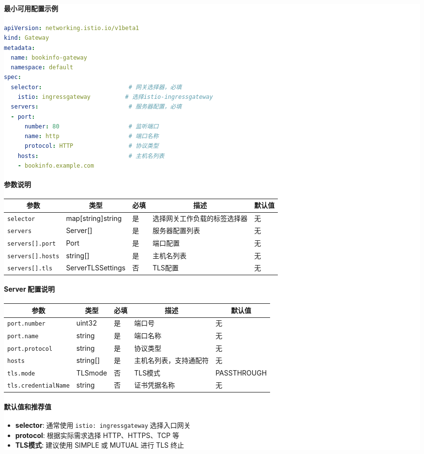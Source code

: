 #### 最小可用配置示例

```yaml
apiVersion: networking.istio.io/v1beta1
kind: Gateway
metadata:
  name: bookinfo-gateway
  namespace: default
spec:
  selector:                         # 网关选择器，必填
    istio: ingressgateway          # 选择istio-ingressgateway
  servers:                          # 服务器配置，必填
  - port:
      number: 80                    # 监听端口
      name: http                    # 端口名称
      protocol: HTTP                # 协议类型
    hosts:                          # 主机名列表
    - bookinfo.example.com
```

#### 参数说明

| 参数 | 类型 | 必填 | 描述 | 默认值 |
|------|------|------|------|--------|
| `selector` | map[string]string | 是 | 选择网关工作负载的标签选择器 | 无 |
| `servers` | Server[] | 是 | 服务器配置列表 | 无 |
| `servers[].port` | Port | 是 | 端口配置 | 无 |
| `servers[].hosts` | string[] | 是 | 主机名列表 | 无 |
| `servers[].tls` | ServerTLSSettings | 否 | TLS配置 | 无 |

#### Server 配置说明

| 参数 | 类型 | 必填 | 描述 | 默认值 |
|------|------|------|------|--------|
| `port.number` | uint32 | 是 | 端口号 | 无 |
| `port.name` | string | 是 | 端口名称 | 无 |
| `port.protocol` | string | 是 | 协议类型 | 无 |
| `hosts` | string[] | 是 | 主机名列表，支持通配符 | 无 |
| `tls.mode` | TLSmode | 否 | TLS模式 | PASSTHROUGH |
| `tls.credentialName` | string | 否 | 证书凭据名称 | 无 |

#### 默认值和推荐值

- **selector**: 通常使用 `istio: ingressgateway` 选择入口网关
- **protocol**: 根据实际需求选择 HTTP、HTTPS、TCP 等
- **TLS模式**: 建议使用 SIMPLE 或 MUTUAL 进行 TLS 终止
